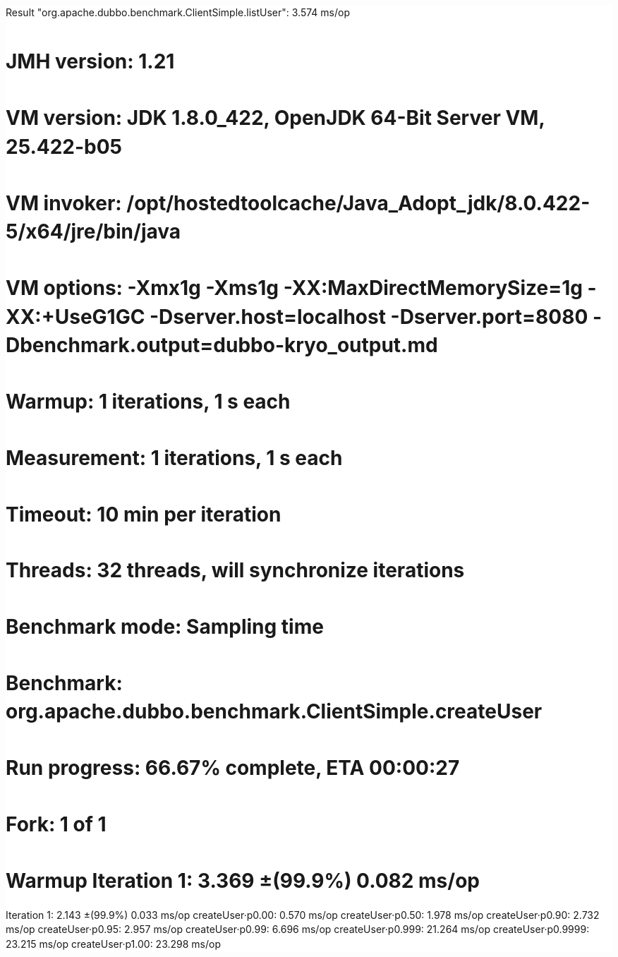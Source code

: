 
Result "org.apache.dubbo.benchmark.ClientSimple.listUser":
  3.574 ms/op


# JMH version: 1.21
# VM version: JDK 1.8.0_422, OpenJDK 64-Bit Server VM, 25.422-b05
# VM invoker: /opt/hostedtoolcache/Java_Adopt_jdk/8.0.422-5/x64/jre/bin/java
# VM options: -Xmx1g -Xms1g -XX:MaxDirectMemorySize=1g -XX:+UseG1GC -Dserver.host=localhost -Dserver.port=8080 -Dbenchmark.output=dubbo-kryo_output.md
# Warmup: 1 iterations, 1 s each
# Measurement: 1 iterations, 1 s each
# Timeout: 10 min per iteration
# Threads: 32 threads, will synchronize iterations
# Benchmark mode: Sampling time
# Benchmark: org.apache.dubbo.benchmark.ClientSimple.createUser

# Run progress: 66.67% complete, ETA 00:00:27
# Fork: 1 of 1
# Warmup Iteration   1: 3.369 ±(99.9%) 0.082 ms/op
Iteration   1: 2.143 ±(99.9%) 0.033 ms/op
                 createUser·p0.00:   0.570 ms/op
                 createUser·p0.50:   1.978 ms/op
                 createUser·p0.90:   2.732 ms/op
                 createUser·p0.95:   2.957 ms/op
                 createUser·p0.99:   6.696 ms/op
                 createUser·p0.999:  21.264 ms/op
                 createUser·p0.9999: 23.215 ms/op
                 createUser·p1.00:   23.298 ms/op
